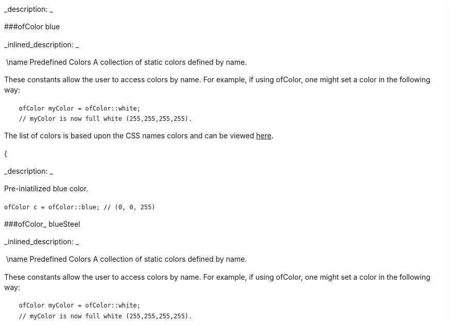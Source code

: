 



_description: _









###ofColor blue



_inlined_description: _

 \name Predefined Colors
A collection of static colors defined by name.

These constants allow the user to access colors by name.  For example,
if using ofColor, one might set a color in the following way:

~~~~{.cpp}
    ofColor myColor = ofColor::white;
    // myColor is now full white (255,255,255,255).
~~~~

The list of colors is based upon the CSS names colors and can be viewed
[here](http://www.w3schools.com/cssref/css_colornames.asp).

\{





_description: _

Pre-iniatilized blue color.

~~~~{.cpp}
ofColor c = ofColor::blue; // (0, 0, 255)
~~~~







###ofColor_ blueSteel



_inlined_description: _

 \name Predefined Colors
A collection of static colors defined by name.

These constants allow the user to access colors by name.  For example,
if using ofColor, one might set a color in the following way:

~~~~{.cpp}
    ofColor myColor = ofColor::white;
    // myColor is now full white (255,255,255,255).
~~~~
